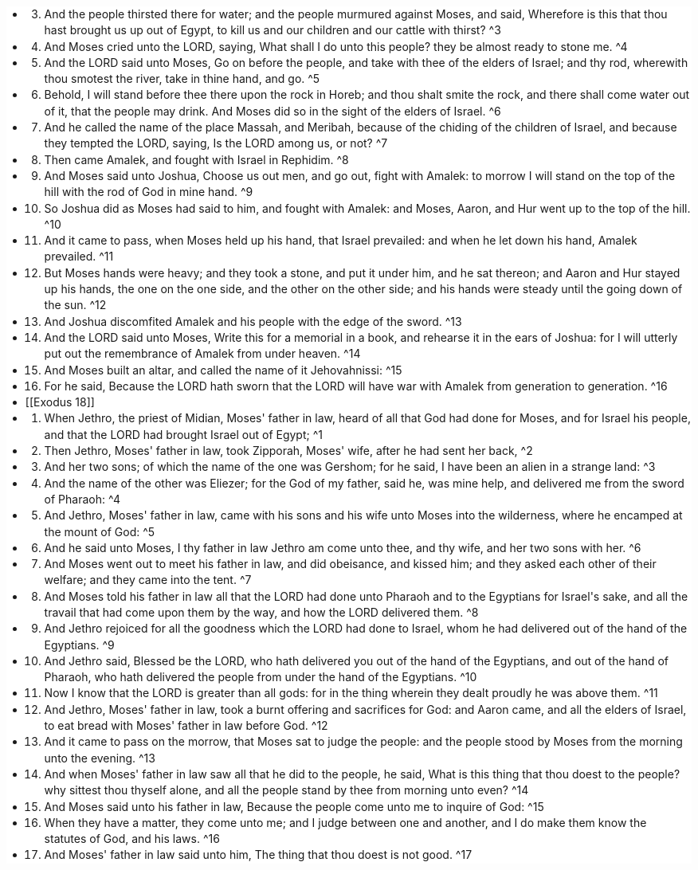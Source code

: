 - 3. And the people thirsted there for water; and the people murmured against Moses, and said, Wherefore is this that thou hast brought us up out of Egypt, to kill us and our children and our cattle with thirst? ^3
- 4. And Moses cried unto the LORD, saying, What shall I do unto this people? they be almost ready to stone me. ^4
- 5. And the LORD said unto Moses, Go on before the people, and take with thee of the elders of Israel; and thy rod, wherewith thou smotest the river, take in thine hand, and go. ^5
- 6. Behold, I will stand before thee there upon the rock in Horeb; and thou shalt smite the rock, and there shall come water out of it, that the people may drink. And Moses did so in the sight of the elders of Israel. ^6
- 7. And he called the name of the place Massah, and Meribah, because of the chiding of the children of Israel, and because they tempted the LORD, saying, Is the LORD among us, or not? ^7
- 8. Then came Amalek, and fought with Israel in Rephidim. ^8
- 9. And Moses said unto Joshua, Choose us out men, and go out, fight with Amalek: to morrow I will stand on the top of the hill with the rod of God in mine hand. ^9
- 10. So Joshua did as Moses had said to him, and fought with Amalek: and Moses, Aaron, and Hur went up to the top of the hill. ^10
- 11. And it came to pass, when Moses held up his hand, that Israel prevailed: and when he let down his hand, Amalek prevailed. ^11
- 12. But Moses hands were heavy; and they took a stone, and put it under him, and he sat thereon; and Aaron and Hur stayed up his hands, the one on the one side, and the other on the other side; and his hands were steady until the going down of the sun. ^12
- 13. And Joshua discomfited Amalek and his people with the edge of the sword. ^13
- 14. And the LORD said unto Moses, Write this for a memorial in a book, and rehearse it in the ears of Joshua: for I will utterly put out the remembrance of Amalek from under heaven. ^14
- 15. And Moses built an altar, and called the name of it Jehovahnissi: ^15
- 16. For he said, Because the LORD hath sworn that the LORD will have war with Amalek from generation to generation. ^16
- [[Exodus 18]]
- 1. When Jethro, the priest of Midian, Moses' father in law, heard of all that God had done for Moses, and for Israel his people, and that the LORD had brought Israel out of Egypt; ^1
- 2. Then Jethro, Moses' father in law, took Zipporah, Moses' wife, after he had sent her back, ^2
- 3. And her two sons; of which the name of the one was Gershom; for he said, I have been an alien in a strange land: ^3
- 4. And the name of the other was Eliezer; for the God of my father, said he, was mine help, and delivered me from the sword of Pharaoh: ^4
- 5. And Jethro, Moses' father in law, came with his sons and his wife unto Moses into the wilderness, where he encamped at the mount of God: ^5
- 6. And he said unto Moses, I thy father in law Jethro am come unto thee, and thy wife, and her two sons with her. ^6
- 7. And Moses went out to meet his father in law, and did obeisance, and kissed him; and they asked each other of their welfare; and they came into the tent. ^7
- 8. And Moses told his father in law all that the LORD had done unto Pharaoh and to the Egyptians for Israel's sake, and all the travail that had come upon them by the way, and how the LORD delivered them. ^8
- 9. And Jethro rejoiced for all the goodness which the LORD had done to Israel, whom he had delivered out of the hand of the Egyptians. ^9
- 10. And Jethro said, Blessed be the LORD, who hath delivered you out of the hand of the Egyptians, and out of the hand of Pharaoh, who hath delivered the people from under the hand of the Egyptians. ^10
- 11. Now I know that the LORD is greater than all gods: for in the thing wherein they dealt proudly he was above them. ^11
- 12. And Jethro, Moses' father in law, took a burnt offering and sacrifices for God: and Aaron came, and all the elders of Israel, to eat bread with Moses' father in law before God. ^12
- 13. And it came to pass on the morrow, that Moses sat to judge the people: and the people stood by Moses from the morning unto the evening. ^13
- 14. And when Moses' father in law saw all that he did to the people, he said, What is this thing that thou doest to the people? why sittest thou thyself alone, and all the people stand by thee from morning unto even? ^14
- 15. And Moses said unto his father in law, Because the people come unto me to inquire of God: ^15
- 16. When they have a matter, they come unto me; and I judge between one and another, and I do make them know the statutes of God, and his laws. ^16
- 17. And Moses' father in law said unto him, The thing that thou doest is not good. ^17